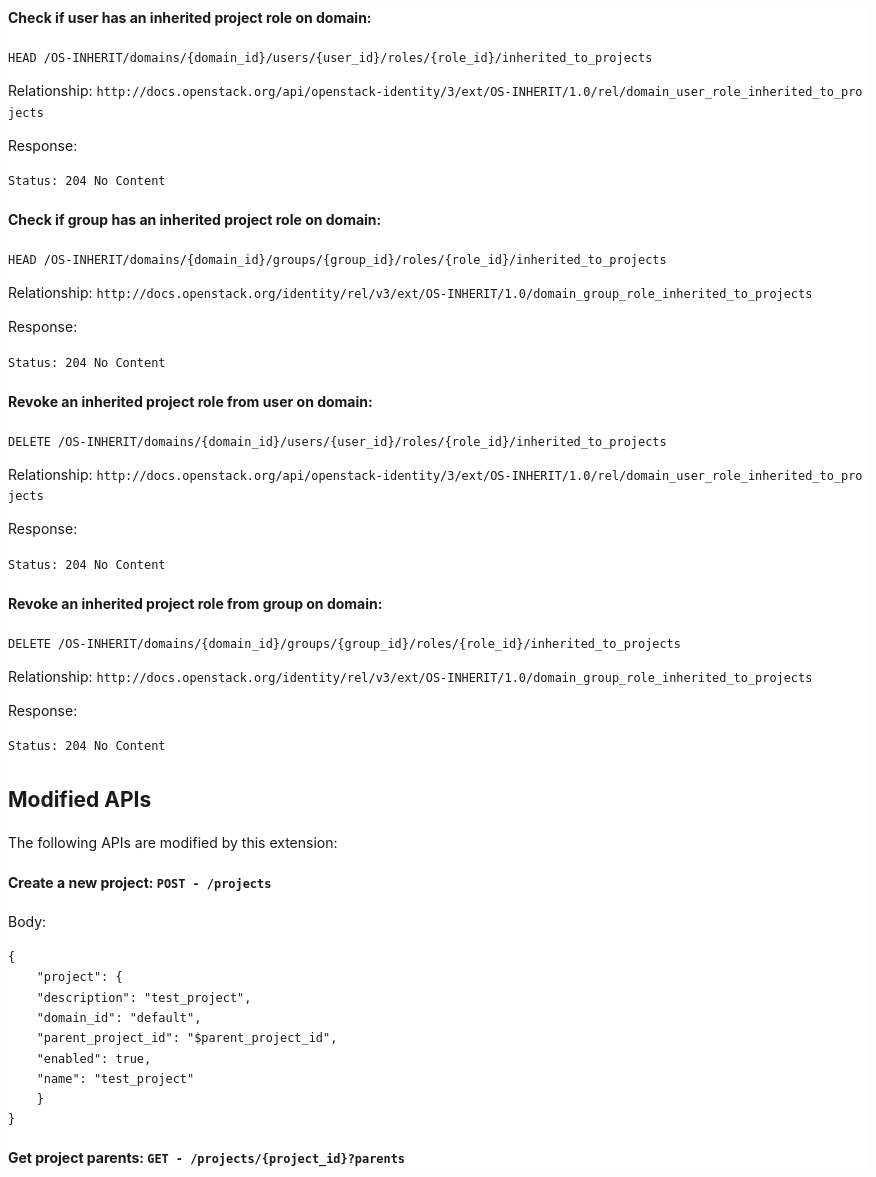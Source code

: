 #### Check if user has an inherited project role on domain:
`HEAD /OS-INHERIT/domains/{domain_id}/users/{user_id}/roles/{role_id}/inherited_to_projects`

Relationship: `http://docs.openstack.org/api/openstack-identity/3/ext/OS-INHERIT/1.0/rel/domain_user_role_inherited_to_projects`

Response:

    Status: 204 No Content

#### Check if group has an inherited project role on domain:
`HEAD /OS-INHERIT/domains/{domain_id}/groups/{group_id}/roles/{role_id}/inherited_to_projects`

Relationship: `http://docs.openstack.org/identity/rel/v3/ext/OS-INHERIT/1.0/domain_group_role_inherited_to_projects`

Response:

    Status: 204 No Content

#### Revoke an inherited project role from user on domain:
`DELETE /OS-INHERIT/domains/{domain_id}/users/{user_id}/roles/{role_id}/inherited_to_projects`

Relationship: `http://docs.openstack.org/api/openstack-identity/3/ext/OS-INHERIT/1.0/rel/domain_user_role_inherited_to_projects`

Response:

    Status: 204 No Content

#### Revoke an inherited project role from group on domain:
`DELETE /OS-INHERIT/domains/{domain_id}/groups/{group_id}/roles/{role_id}/inherited_to_projects`

Relationship: `http://docs.openstack.org/identity/rel/v3/ext/OS-INHERIT/1.0/domain_group_role_inherited_to_projects`

Response:

    Status: 204 No Content

Modified APIs
------------

The following APIs are modified by this extension:

#### Create a new project: `POST - /projects`
Body:

    {
        "project": {
        "description": "test_project",
        "domain_id": "default",
        "parent_project_id": "$parent_project_id",
        "enabled": true,
        "name": "test_project"
        }
    }
#### Get project parents: `GET - /projects/{project_id}?parents`

